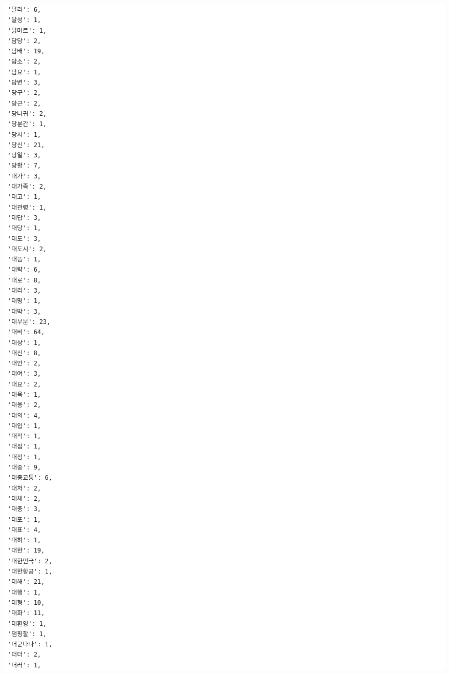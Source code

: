      '달리': 6,
     '달성': 1,
     '닭머르': 1,
     '담당': 2,
     '담배': 19,
     '담소': 2,
     '담요': 1,
     '답변': 3,
     '당구': 2,
     '당근': 2,
     '당나귀': 2,
     '당분간': 1,
     '당시': 1,
     '당신': 21,
     '당일': 3,
     '당황': 7,
     '대가': 3,
     '대가족': 2,
     '대고': 1,
     '대관령': 1,
     '대답': 3,
     '대당': 1,
     '대도': 3,
     '대도시': 2,
     '대뜸': 1,
     '대략': 6,
     '대로': 8,
     '대리': 3,
     '대명': 1,
     '대박': 3,
     '대부분': 23,
     '대비': 64,
     '대상': 1,
     '대신': 8,
     '대안': 2,
     '대여': 3,
     '대요': 2,
     '대욕': 1,
     '대응': 2,
     '대의': 4,
     '대입': 1,
     '대적': 1,
     '대접': 1,
     '대정': 1,
     '대중': 9,
     '대중교통': 6,
     '대처': 2,
     '대체': 2,
     '대충': 3,
     '대포': 1,
     '대표': 4,
     '대하': 1,
     '대한': 19,
     '대한민국': 2,
     '대한항공': 1,
     '대해': 21,
     '대행': 1,
     '대형': 10,
     '대화': 11,
     '대환영': 1,
     '댐핑할': 1,
     '더군다나': 1,
     '더더': 2,
     '더러': 1,